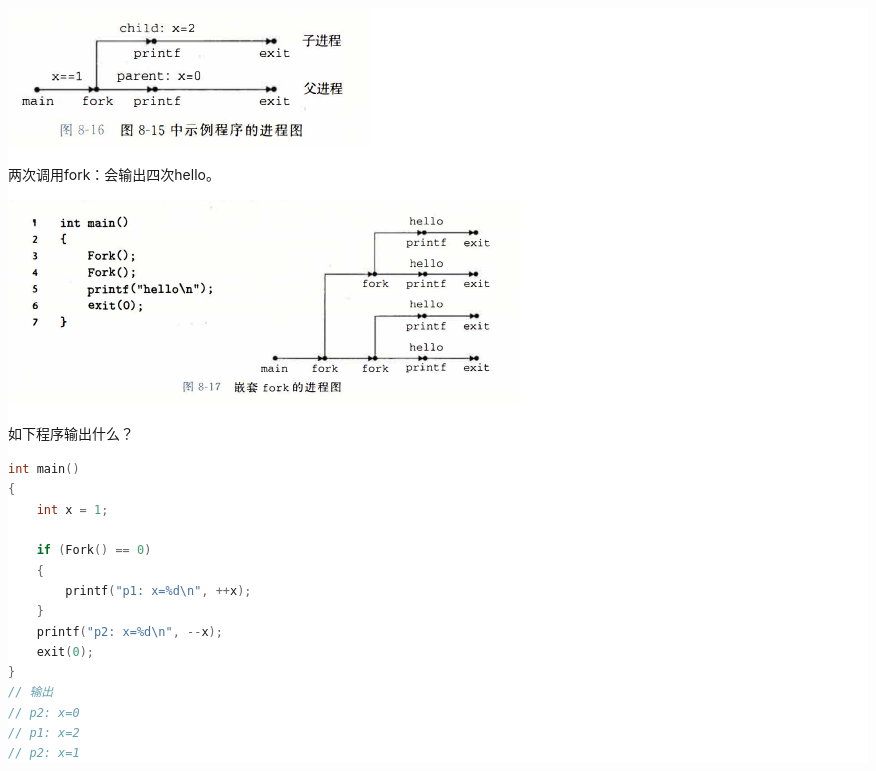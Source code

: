 <img src="/img/CSAPP/CSAPP-08-进程_fork.png" alt="image-20210118105924481" style="zoom:50%;" />

两次调用fork：会输出四次hello。

<img src="/img/CSAPP/CSAPP-08-进程_嵌套fork进程图.png" alt="image-20210118110129314" style="zoom:50%;" />

如下程序输出什么？

```c
int main()
{
    int x = 1;

    if (Fork() == 0)
    {
        printf("p1: x=%d\n", ++x);
    }
    printf("p2: x=%d\n", --x);
    exit(0);
}
// 输出
// p2: x=0
// p1: x=2
// p2: x=1
```
